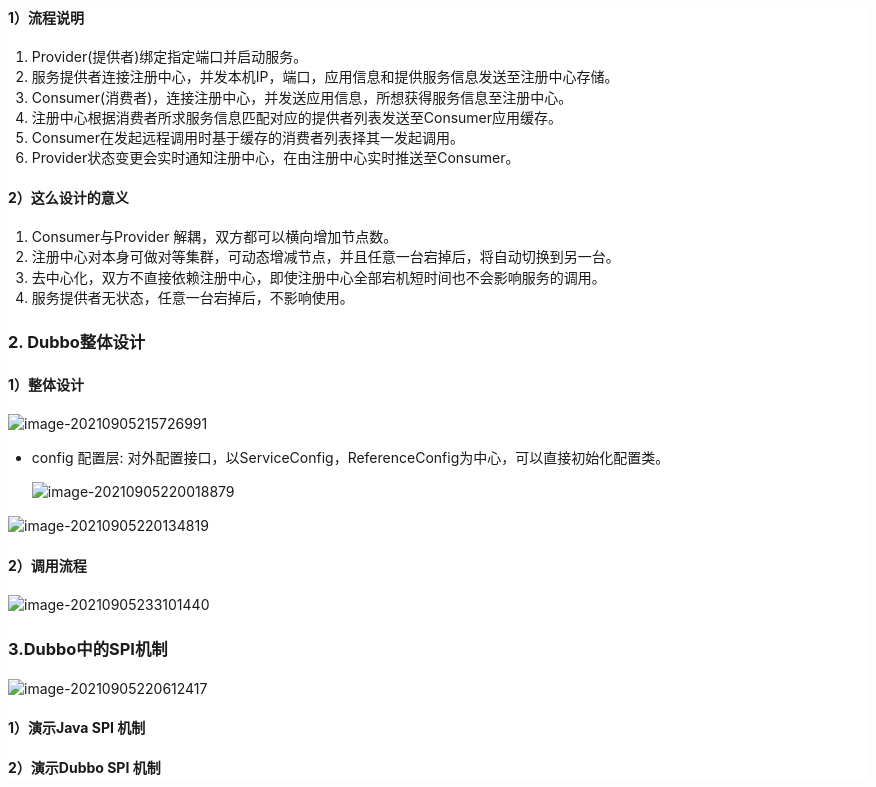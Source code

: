 #### 1）流程说明

1. Provider(提供者)绑定指定端口并启动服务。
2. 服务提供者连接注册中心，并发本机IP，端口，应用信息和提供服务信息发送至注册中心存储。
3. Consumer(消费者)，连接注册中心，并发送应用信息，所想获得服务信息至注册中心。
4. 注册中心根据消费者所求服务信息匹配对应的提供者列表发送至Consumer应用缓存。
5. Consumer在发起远程调用时基于缓存的消费者列表择其一发起调用。
6. Provider状态变更会实时通知注册中心，在由注册中心实时推送至Consumer。

#### 2）这么设计的意义

1. Consumer与Provider 解耦，双方都可以横向增加节点数。
2. 注册中心对本身可做对等集群，可动态增减节点，并且任意一台宕掉后，将自动切换到另一台。
3. 去中心化，双方不直接依赖注册中心，即使注册中心全部宕机短时间也不会影响服务的调用。
4. 服务提供者无状态，任意一台宕掉后，不影响使用。

### 2. Dubbo整体设计

#### 1）整体设计

![image-20210905215726991](https://we-take-bucket.oss-cn-beijing.aliyuncs.com/imgimage-20210905215726991.png)

- config 配置层: 对外配置接口，以ServiceConfig，ReferenceConfig为中心，可以直接初始化配置类。

  ![image-20210905220018879](https://we-take-bucket.oss-cn-beijing.aliyuncs.com/imgimage-20210905220018879.png)

![image-20210905220134819](https://we-take-bucket.oss-cn-beijing.aliyuncs.com/imgimage-20210905220134819.png)

#### 2）调用流程

![image-20210905233101440](https://we-take-bucket.oss-cn-beijing.aliyuncs.com/imgimgimage-20210905233101440.png)

### 3.Dubbo中的SPI机制

![image-20210905220612417](https://we-take-bucket.oss-cn-beijing.aliyuncs.com/imgimage-20210905220612417.png) 

#### 1）演示Java SPI 机制





#### 2）演示Dubbo SPI 机制

